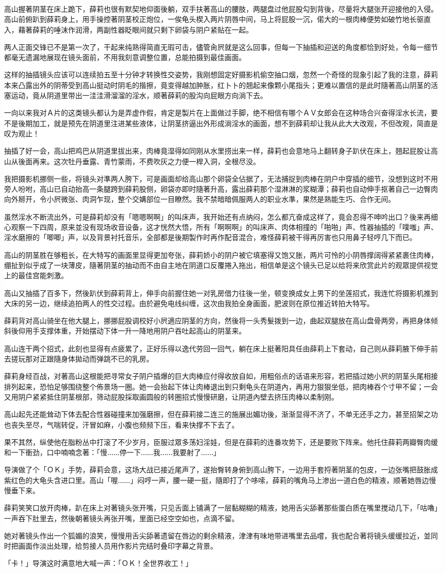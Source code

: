 高山握著阴茎在床上跪下，薛莉也很有默契地仰面後躺，双手扶著高山的腰肢，两腿盘过他屁股勾到背後，尽量将大腿张开迎接他的入侵。高山前俯趴到薛莉身上，用手操控著阴茎校正炮位，一俟龟头楔入两片阴唇中间，马上将屁股一沉，偌大的一根肉棒便势如破竹地长驱直入，藉著薛莉的唾沫作润滑，两副性器眨眼间就只剩下卵袋与阴户紧贴在一起。

两人正面交锋已不是第一次了，干起来纯熟得简直无瑕可击，儘管肏屄就是这么回事，但每一下抽插和迎送的角度都恰到好处，令每一细节都毫无遗漏地展现在镜头面前，不用我刻意调整位置，总能拍摄到最佳画面。

这样的抽插镜头应该可以连续拍五至十分钟才转换性交姿势，我刚想固定好摄影机偷空抽口烟，忽然一个奇怪的现象引起了我的注意，薛莉本来凸露出外的阴蒂受到高山挺动时阴毛的揩擦，竟变得越加肿胀，红卜卜的翘起来像颗小尾指头；更难以置信的是此时隨著高山阴茎的活塞运动，竟从阴道里带出一洼洼滑溜溜的淫水，顺著薛莉的股沟向屁眼方向淌下去。

一向以来我对Ａ片的这类镜头都认为是弄虚作假，肯定是製片在上面做过手脚，绝不相信有哪个ＡＶ女郎会在这种场合兴奋得淫水长流，要不是後期加工，就是预先在阴道里注进某些液体，让阴茎挤逼出外形成淌淫水的画面，想不到薛莉却让我从此大大改观，不但改观，简直是叹为观止！

抽插了好一会，高山把鸡巴从阴道里拔出来，肉棒竟湿得如同刚从水里捞出来一样，薛莉也会意地马上翻转身子趴伏在床上，翘起屁股让高山从後面再来。这次牡丹垂露、青竹蒙雨，不费吹灰之力便一桿入洞，全根尽没。

我把摄影机挪侧一些，将镜头对準两人胯下，可是画面却给高山那个卵袋全佔据了，无法捕捉到肉棒在阴户中穿插的细节，没想到这时不用旁人吩咐，高山已自动抬高一条腿跨到薛莉股侧，卵袋亦即时隨著升高，露出薛莉那个湿淋淋的浆糊潭；薛莉也自动伸手抠著自己一边臀肉向外掰开，令小屄微张、肉洞乍现，整个交媾部位一目瞭然。我不禁暗暗佩服两人的职业水準，果然是熟能生巧、合作无间。

虽然淫水不断流出外，可是薛莉却没有「嗯嗯啊啊」的叫床声，我开始还有点纳闷，怎么都亢奋成这样了，竟会忍得不呻吟出口？後来再细心观察一下四周，原来並没有现场收音设备，这才恍然大悟，所有「啊啊啊」的叫床声、肉体相撞的「啪啪」声、性器抽插的「噗嗤」声、淫水磨擦的「唧唧」声，以及背景衬托音乐，全部都是後期製作时再作配音混合，难怪薛莉被干得再厉害也只用鼻子轻哼几下而已。

高山的阴茎胜在够粗长，在大特写的画面里显得更加夸张，薛莉娇小的阴户被它填塞得又饱又胀，两片可怜的小阴唇撑阔得紧紧裹住肉棒，绷扯到似乎成了一块薄皮，隨著阴茎的抽动而不由自主地在阴道口反覆捲入拖出，相信单是这个镜头已足以给将来欣赏此片的观眾提供视觉上的最佳宫能刺激。

高山又抽插了百多下，然後趴伏到薛莉背上，伸手向前握住她一对乳房借力往後一坐，顿变换成女上男下的坐莲招式，我连忙将摄影机推到大床的另一边，继续追拍两人的性交过程。由於避免电线纠缠，这次由我拍全身画面，肥波则在原位推近转拍大特写。

薛莉背对高山骑坐在他大腿上，挪挪屁股调校好小屄適应阴茎的方向，然後将一头秀髮拨到一边，曲起双腿放在高山盘骨两旁，再把身体倾斜後仰用手支撑体重，开始摆动下体一升一降地用阴户吞吐起高山的阴茎来。

高山连干两个招式，此刻也显得有点疲累了，正好乐得以逸代劳回一回气，躺在床上挺著阳具任由薛莉上下套动，自己则从薛莉腋下伸手前去搓玩那对正跟隨身体拋动而弹跳不已的乳房。

薛莉身经百战，对著高山这根能把寻常女子阴户插爆的巨大肉棒应付得收放自如，用粗俗点的话语来形容，若把插过她小屄的阴茎头尾相接排列起来，恐怕足够围绕整个佈景场一圈。她一会抬起下体让肉棒退出到只剩龟头在阴道內，再用力狠狠坐低，把肉棒吞个寸甲不留；一会又用阴户紧紧抵住阴茎根部，筛动屁股採取画圆般的转圈招式慢慢研磨，让阴道內壁去挤压肉棒以柔制刚。

高山起先还能耸动下体去配合性器碰撞来加强磨擦，但在薛莉接二连三的施展出媚功後，渐渐显得不济了，不单无还手之力，甚至招架之功也丧失至尽，气喘转促，汗冒如麻，小腹也频频下压，看来快撑不下去了。

果不其然，纵使他在脂粉丛中打滚了不少岁月，臣服过眾多荡妇淫娃，但是在薛莉的连番攻势下，还是要败下阵来。他托住薛莉两瓣臀肉缓和一下衝劲，口中喃喃念著：「慢……停一下……我……我要射了……」

导演做了个「ＯＫ」手势，薛莉会意，这场大战已接近尾声了，遂抬臀转身俯到高山胯下，一边用手套捋著阴茎的包皮，一边张嘴把鼓胀成紫红色的大龟头含进口里。高山「喔……」闷哼一声，腰一硬一挺，隨即打了个哆嗦，薛莉的嘴角马上渗出一道白色的精液，顺著她唇边慢慢垂下来。

薛莉笑笑口放开肉棒，趴在床上对著镜头张开嘴，只见舌面上铺满了一层黏糊糊的精液，她用舌尖舔著那些蛋白质在嘴里搅动几下，「咕嚕」一声吞下肚里去，然後朝著镜头再张开嘴，里面已经空空如也，点滴不留。

她对著镜头作出一个狐媚的浪笑，慢慢用舌尖舔著遗留在唇边的剩余精液，津津有味地带进嘴里去品嚐，我也配合著将镜头缓缓拉近，並同时把画面作淡出处理，给剪接人员用作影片完结时叠印字幕之背景。

「卡！」导演这时满意地大喊一声：「ＯＫ！全世界收工！」 